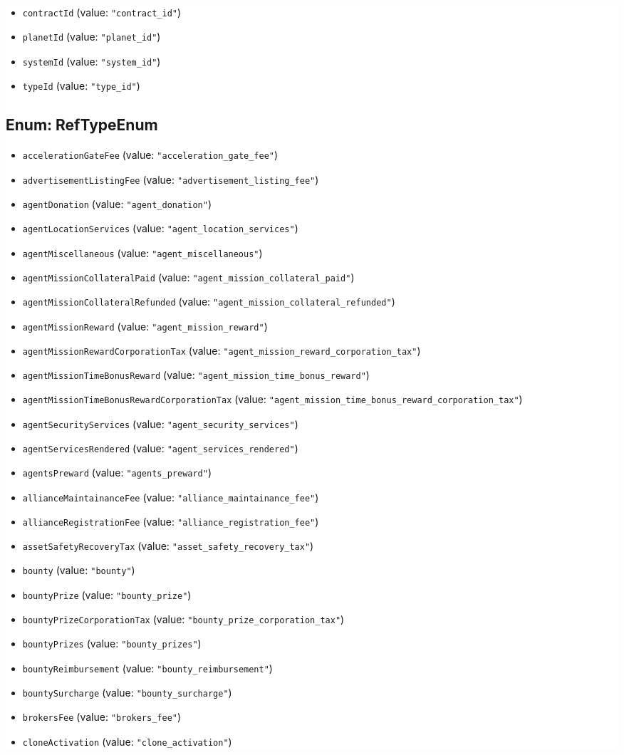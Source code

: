 * `contractId` (value: `"contract_id"`)

* `planetId` (value: `"planet_id"`)

* `systemId` (value: `"system_id"`)

* `typeId` (value: `"type_id"`)




<a name="RefTypeEnum"></a>
## Enum: RefTypeEnum


* `accelerationGateFee` (value: `"acceleration_gate_fee"`)

* `advertisementListingFee` (value: `"advertisement_listing_fee"`)

* `agentDonation` (value: `"agent_donation"`)

* `agentLocationServices` (value: `"agent_location_services"`)

* `agentMiscellaneous` (value: `"agent_miscellaneous"`)

* `agentMissionCollateralPaid` (value: `"agent_mission_collateral_paid"`)

* `agentMissionCollateralRefunded` (value: `"agent_mission_collateral_refunded"`)

* `agentMissionReward` (value: `"agent_mission_reward"`)

* `agentMissionRewardCorporationTax` (value: `"agent_mission_reward_corporation_tax"`)

* `agentMissionTimeBonusReward` (value: `"agent_mission_time_bonus_reward"`)

* `agentMissionTimeBonusRewardCorporationTax` (value: `"agent_mission_time_bonus_reward_corporation_tax"`)

* `agentSecurityServices` (value: `"agent_security_services"`)

* `agentServicesRendered` (value: `"agent_services_rendered"`)

* `agentsPreward` (value: `"agents_preward"`)

* `allianceMaintainanceFee` (value: `"alliance_maintainance_fee"`)

* `allianceRegistrationFee` (value: `"alliance_registration_fee"`)

* `assetSafetyRecoveryTax` (value: `"asset_safety_recovery_tax"`)

* `bounty` (value: `"bounty"`)

* `bountyPrize` (value: `"bounty_prize"`)

* `bountyPrizeCorporationTax` (value: `"bounty_prize_corporation_tax"`)

* `bountyPrizes` (value: `"bounty_prizes"`)

* `bountyReimbursement` (value: `"bounty_reimbursement"`)

* `bountySurcharge` (value: `"bounty_surcharge"`)

* `brokersFee` (value: `"brokers_fee"`)

* `cloneActivation` (value: `"clone_activation"`)

